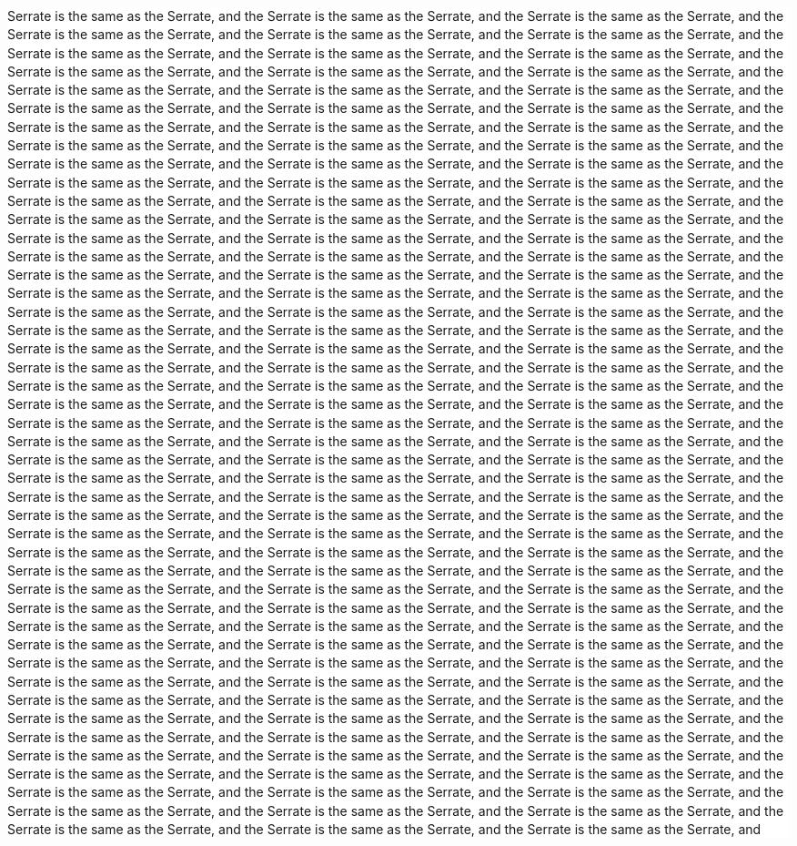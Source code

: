 Serrate is the same as the Serrate, and the Serrate is the same as the Serrate, and the Serrate is the same as the Serrate, and the Serrate is the same as the Serrate, and the Serrate is the same as the Serrate, and the Serrate is the same as the Serrate, and the Serrate is the same as the Serrate, and the Serrate is the same as the Serrate, and the Serrate is the same as the Serrate, and the Serrate is the same as the Serrate, and the Serrate is the same as the Serrate, and the Serrate is the same as the Serrate, and the Serrate is the same as the Serrate, and the Serrate is the same as the Serrate, and the Serrate is the same as the Serrate, and the Serrate is the same as the Serrate, and the Serrate is the same as the Serrate, and the Serrate is the same as the Serrate, and the Serrate is the same as the Serrate, and the Serrate is the same as the Serrate, and the Serrate is the same as the Serrate, and the Serrate is the same as the Serrate, and the Serrate is the same as the Serrate, and the Serrate is the same as the Serrate, and the Serrate is the same as the Serrate, and the Serrate is the same as the Serrate, and the Serrate is the same as the Serrate, and the Serrate is the same as the Serrate, and the Serrate is the same as the Serrate, and the Serrate is the same as the Serrate, and the Serrate is the same as the Serrate, and the Serrate is the same as the Serrate, and the Serrate is the same as the Serrate, and the Serrate is the same as the Serrate, and the Serrate is the same as the Serrate, and the Serrate is the same as the Serrate, and the Serrate is the same as the Serrate, and the Serrate is the same as the Serrate, and the Serrate is the same as the Serrate, and the Serrate is the same as the Serrate, and the Serrate is the same as the Serrate, and the Serrate is the same as the Serrate, and the Serrate is the same as the Serrate, and the Serrate is the same as the Serrate, and the Serrate is the same as the Serrate, and the Serrate is the same as the Serrate, and the Serrate is the same as the Serrate, and the Serrate is the same as the Serrate, and the Serrate is the same as the Serrate, and the Serrate is the same as the Serrate, and the Serrate is the same as the Serrate, and the Serrate is the same as the Serrate, and the Serrate is the same as the Serrate, and the Serrate is the same as the Serrate, and the Serrate is the same as the Serrate, and the Serrate is the same as the Serrate, and the Serrate is the same as the Serrate, and the Serrate is the same as the Serrate, and the Serrate is the same as the Serrate, and the Serrate is the same as the Serrate, and the Serrate is the same as the Serrate, and the Serrate is the same as the Serrate, and the Serrate is the same as the Serrate, and the Serrate is the same as the Serrate, and the Serrate is the same as the Serrate, and the Serrate is the same as the Serrate, and the Serrate is the same as the Serrate, and the Serrate is the same as the Serrate, and the Serrate is the same as the Serrate, and the Serrate is the same as the Serrate, and the Serrate is the same as the Serrate, and the Serrate is the same as the Serrate, and the Serrate is the same as the Serrate, and the Serrate is the same as the Serrate, and the Serrate is the same as the Serrate, and the Serrate is the same as the Serrate, and the Serrate is the same as the Serrate, and the Serrate is the same as the Serrate, and the Serrate is the same as the Serrate, and the Serrate is the same as the Serrate, and the Serrate is the same as the Serrate, and the Serrate is the same as the Serrate, and the Serrate is the same as the Serrate, and the Serrate is the same as the Serrate, and the Serrate is the same as the Serrate, and the Serrate is the same as the Serrate, and the Serrate is the same as the Serrate, and the Serrate is the same as the Serrate, and the Serrate is the same as the Serrate, and the Serrate is the same as the Serrate, and the Serrate is the same as the Serrate, and the Serrate is the same as the Serrate, and the Serrate is the same as the Serrate, and the Serrate is the same as the Serrate, and the Serrate is the same as the Serrate, and the Serrate is the same as the Serrate, and the Serrate is the same as the Serrate, and the Serrate is the same as the Serrate, and the Serrate is the same as the Serrate, and the Serrate is the same as the Serrate, and the Serrate is the same as the Serrate, and the Serrate is the same as the Serrate, and the Serrate is the same as the Serrate, and the Serrate is the same as the Serrate, and the Serrate is the same as the Serrate, and the Serrate is the same as the Serrate, and the Serrate is the same as the Serrate, and the Serrate is the same as the Serrate, and the Serrate is the same as the Serrate, and the Serrate is the same as the Serrate, and the Serrate is the same as the Serrate, and the Serrate is the same as the Serrate, and the Serrate is the same as the Serrate, and the Serrate is the same as the Serrate, and the Serrate is the same as the Serrate, and the Serrate is the same as the Serrate, and the Serrate is the same as the Serrate, and the Serrate is the same as the Serrate, and the Serrate is the same as the Serrate, and the Serrate is the same as the Serrate, and the Serrate is the same as the Serrate, and the Serrate is the same as the Serrate, and the Serrate is the same as the Serrate, and the Serrate is the same as the Serrate, and the Serrate is the same as the Serrate, and the Serrate is the same as the Serrate, and the Serrate is the same as the Serrate, and the Serrate is the same as the Serrate, and the Serrate is the same as the Serrate, and the Serrate is the same as the Serrate, and the Serrate is the same as the Serrate, and the Serrate is the same as the Serrate, and the Serrate is the same as the Serrate, and the Serrate is the same as the Serrate, and the Serrate is the same as the Serrate, and